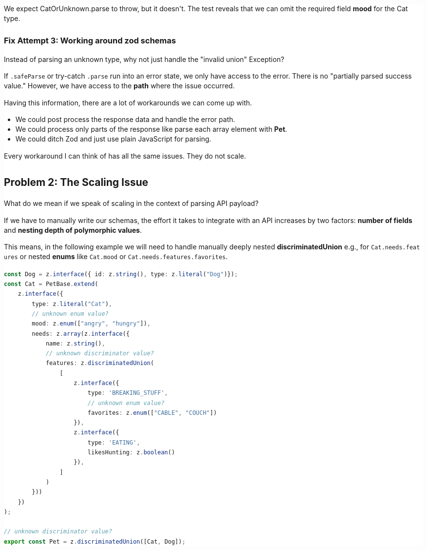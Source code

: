 We expect CatOrUnknown.parse to throw, but it doesn't. The test reveals that we can omit the required field **mood** for the Cat type.

### Fix Attempt 3: Working around zod schemas

Instead of parsing an unknown type, why not just handle the "invalid union" Exception?

If `.safeParse` or try-catch `.parse` run into an error state, we only have access to the error. There is no "partially parsed success value." However, we have access to the **path** where the issue occurred.

Having this information, there are a lot of workarounds we can come up with.  

- We could post process the response data and handle the error path.
- We could process only parts of the response like parse each array element with **Pet**.
- We could ditch Zod and just use plain JavaScript for parsing.

Every workaround I can think of has all the same issues. They do not scale.

## Problem 2: The Scaling Issue

What do we mean if we speak of scaling in the context of parsing API payload?

If we have to manually write our schemas, the effort it takes to integrate with an API increases by two factors: **number of fields** and **nesting depth of polymorphic values**.

This means, in the following example we will need to handle manually deeply nested **discriminatedUnion** e.g., for `Cat.needs.features` or nested **enums** like `Cat.mood` or
`Cat.needs.features.favorites`.

```typescript
const Dog = z.interface({ id: z.string(), type: z.literal("Dog")});
const Cat = PetBase.extend(
    z.interface({ 
        type: z.literal("Cat"),
        // unknown enum value?
        mood: z.enum(["angry", "hungry"]),
        needs: z.array(z.interface({
            name: z.string(),
            // unknown discriminator value?    
            features: z.discriminatedUnion( 
                [
                    z.interface({ 
                        type: 'BREAKING_STUFF', 
                        // unknown enum value?                               
                        favorites: z.enum(["CABLE", "COUCH"]) 
                    }),
                    z.interface({ 
                        type: 'EATING', 
                        likesHunting: z.boolean()
                    }),
                ]
            )
        }))
    })
);

// unknown discriminator value? 
export const Pet = z.discriminatedUnion([Cat, Dog]);

```

